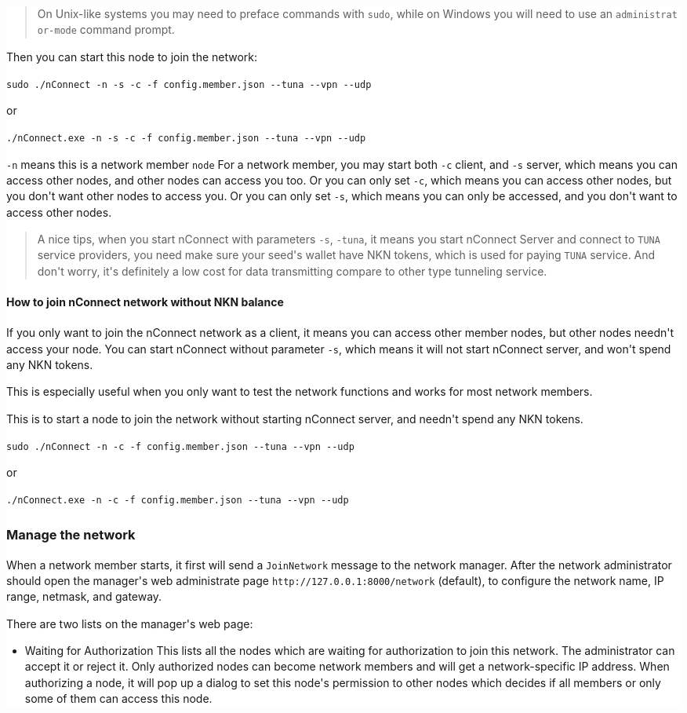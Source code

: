 > On Unix-like systems you may need to preface commands with `sudo`, while on Windows you will need to use an `administrator-mode` command prompt. 

Then you can start this node to join the network:

```
sudo ./nConnect -n -s -c -f config.member.json --tuna --vpn --udp
```

or 

```
./nConnect.exe -n -s -c -f config.member.json --tuna --vpn --udp
```

`-n` means this is a network member `node`
For a network member, you may start both `-c` client, and `-s` server, which means you can access other nodes, and other nodes can access you too. 
Or you can only set `-c`, which means you can access other nodes, but you don't want other nodes to access you.
Or you can only set `-s`, which means you can only be accessed, and you don't want to access other nodes.

> A nice tips, when you start nConnect with parameters `-s`, `-tuna`, it means you start nConnect Server and connect to `TUNA` service providers, you need make sure your seed's wallet have NKN tokens, which is used for paying `TUNA` service. And don't worry, it's definitely a low cost for data transmitting compare to other type tunneling service.

#### How to join nConnect network without NKN balance

If you only want to join the nConnect network as a client, it means you can access other member nodes, but other nodes needn't access your node. You can start nConnect without parameter `-s`, which means it will not start nConnect server, and won't spend any NKN tokens.

This is especially useful when you only want to test the network functions and works for most network members.

This is to start a node to join the network without starting nConnect server, and needn't spend any NKN tokens.

```
sudo ./nConnect -n -c -f config.member.json --tuna --vpn --udp
```

or 

```
./nConnect.exe -n -c -f config.member.json --tuna --vpn --udp
```

### Manage the network

When a network member starts, it first will send a `JoinNetwork` message to the network manager.
After the network administrator should open the manager's web administrate page `http://127.0.0.1:8000/network` (default), to configure the network name, IP range, netmask, and gateway.

There are two lists on the manager's web page:

* Waiting for Authorization
  This lists all the nodes which are waiting for authorization to join this network. The administrator can accept it or reject it.
  Only authorized nodes can become network members and will get a network-specific IP address.
  When authorizing a node, it will pop up a dialog to set this node's permission to other nodes which decides if all members or only some of them can access this node.
